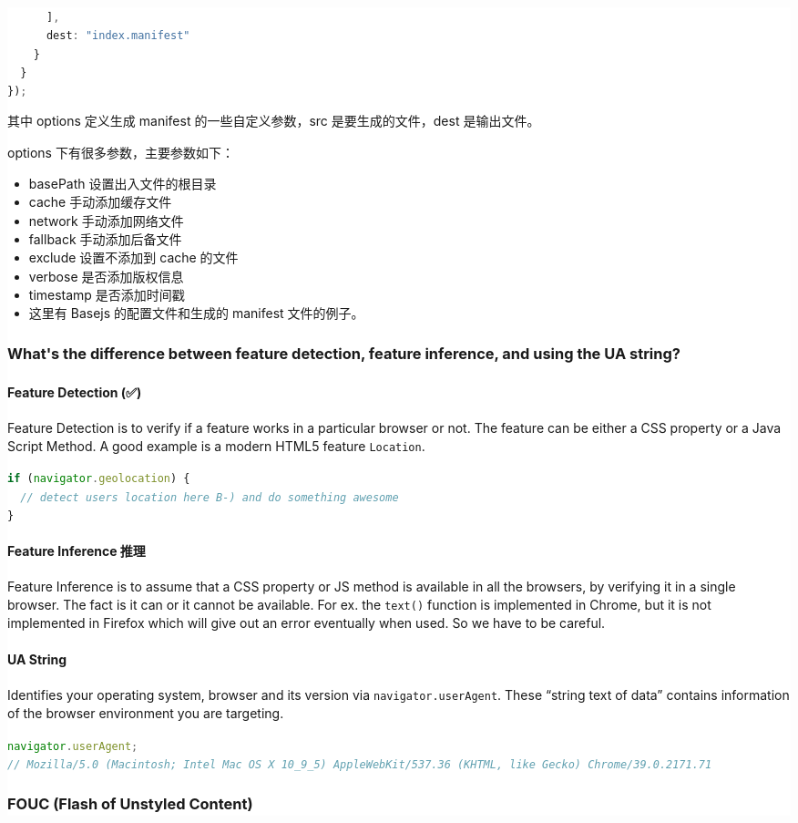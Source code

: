 ```javascript
      ],
      dest: "index.manifest"
    }
  }
});
```

其中 options 定义生成 manifest 的一些自定义参数，src 是要生成的文件，dest 是输出文件。

options 下有很多参数，主要参数如下：

- basePath 设置出入文件的根目录
- cache 手动添加缓存文件
- network 手动添加网络文件
- fallback 手动添加后备文件
- exclude 设置不添加到 cache 的文件
- verbose 是否添加版权信息
- timestamp 是否添加时间戳
- 这里有 Basejs 的配置文件和生成的 manifest 文件的例子。

### What's the difference between feature detection, feature inference, and using the UA string?

#### Feature Detection (✅)

Feature Detection is to verify if a feature works in a particular browser or not. The feature can be either a CSS property or a Java Script Method. A good example is a modern HTML5 feature `Location`.

```javascript
if (navigator.geolocation) {
  // detect users location here B-) and do something awesome
}
```

#### Feature Inference 推理

Feature Inference is to assume that a CSS property or JS method is available in all the browsers, by verifying it in a single browser. The fact is it can or it cannot be available. For ex. the `text()` function is implemented in Chrome, but it is not implemented in Firefox which will give out an error eventually when used. So we have to be careful.

#### UA String

Identifies your operating system, browser and its version via `navigator.userAgent`. These “string text of data” contains information of the browser environment you are targeting.

```javascript
navigator.userAgent;
// Mozilla/5.0 (Macintosh; Intel Mac OS X 10_9_5) AppleWebKit/537.36 (KHTML, like Gecko) Chrome/39.0.2171.71
```

### FOUC (Flash of Unstyled Content)
